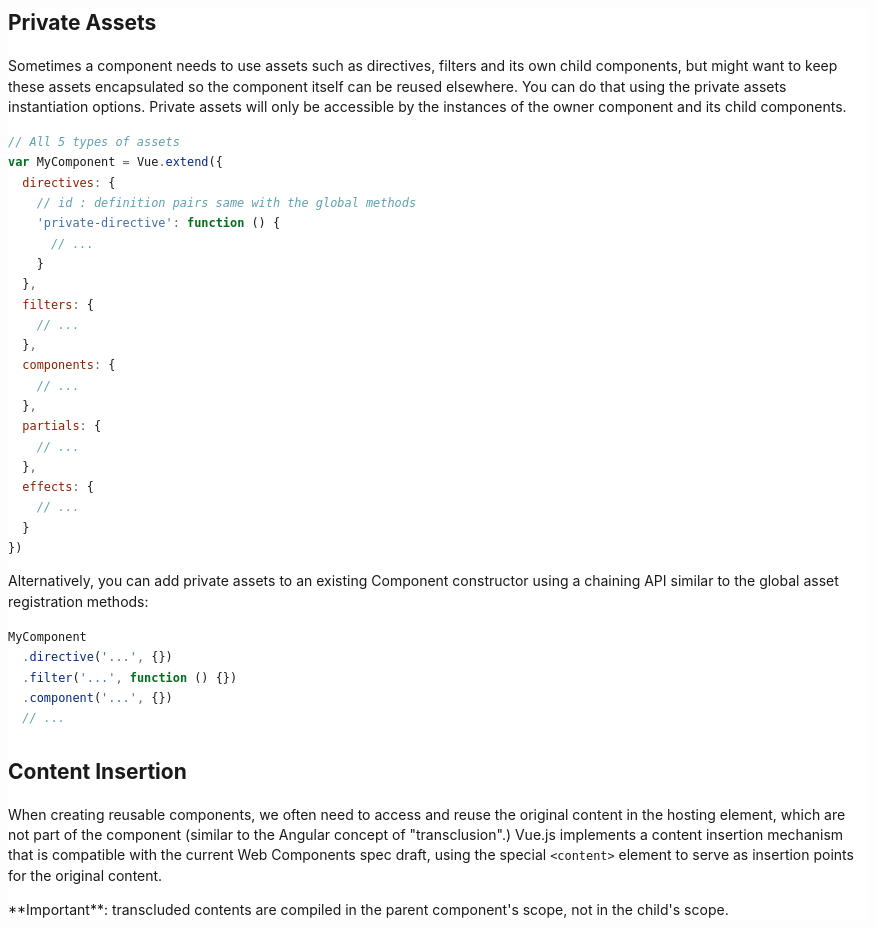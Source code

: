## Private Assets

Sometimes a component needs to use assets such as directives, filters and its own child components, but might want to keep these assets encapsulated so the component itself can be reused elsewhere. You can do that using the private assets instantiation options. Private assets will only be accessible by the instances of the owner component and its child components.

``` js
// All 5 types of assets
var MyComponent = Vue.extend({
  directives: {
    // id : definition pairs same with the global methods
    'private-directive': function () {
      // ...
    }
  },
  filters: {
    // ...
  },
  components: {
    // ...
  },
  partials: {
    // ...
  },
  effects: {
    // ...
  }
})
```

Alternatively, you can add private assets to an existing Component constructor using a chaining API similar to the global asset registration methods:

``` js
MyComponent
  .directive('...', {})
  .filter('...', function () {})
  .component('...', {})
  // ...
```

## Content Insertion

When creating reusable components, we often need to access and reuse the original content in the hosting element, which are not part of the component (similar to the Angular concept of "transclusion".) Vue.js implements a content insertion mechanism that is compatible with the current Web Components spec draft, using the special `<content>` element to serve as insertion points for the original content.

<p class="tip">**Important**: transcluded contents are compiled in the parent component's scope, not in the child's scope.</p>
